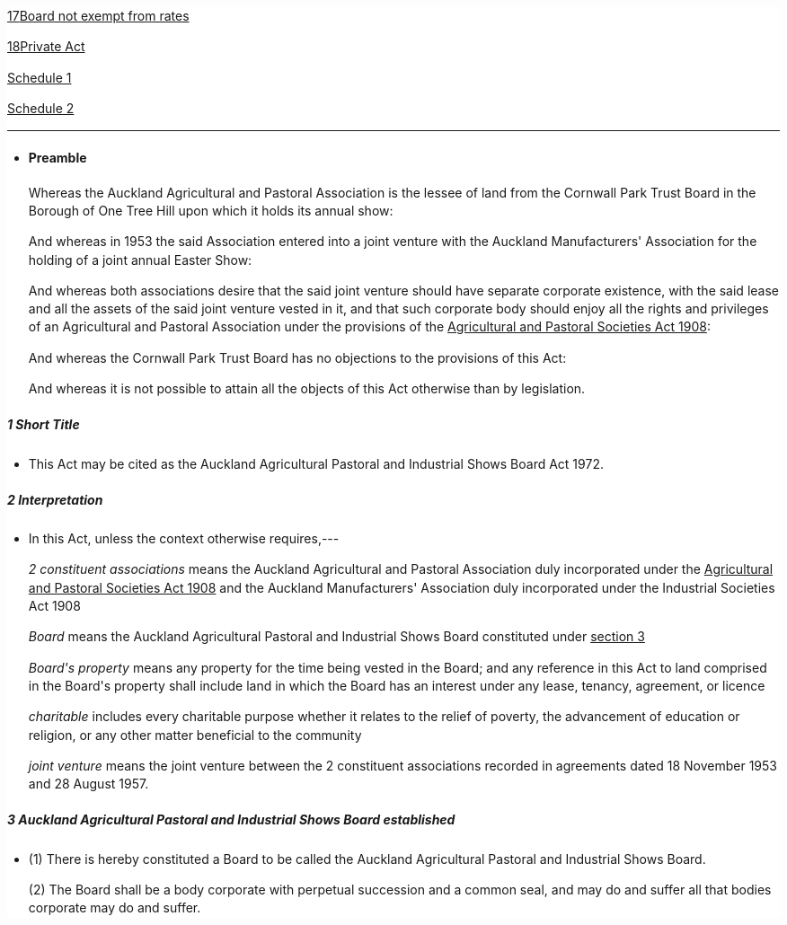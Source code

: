 [17][18][][18][Board not exempt from rates][18]

[18][19][][19][Private Act][19]

[Schedule 1][20]  

[Schedule 2][21]  

---

*   #### Preamble
    
    Whereas the Auckland Agricultural and Pastoral Association is the lessee of land from the Cornwall Park Trust Board in the Borough of One Tree Hill upon which it holds its annual show:
    
    And whereas in 1953 the said Association entered into a joint venture with the Auckland Manufacturers' Association for the holding of a joint annual Easter Show: 
    
    And whereas both associations desire that the said joint venture should have separate corporate existence, with the said lease and all the assets of the said joint venture vested in it, and that such corporate body should enjoy all the rights and privileges of an Agricultural and Pastoral Association under the provisions of the [Agricultural and Pastoral Societies Act 1908][22]: 
    
    And whereas the Cornwall Park Trust Board has no objections to the provisions of this Act: 
    
    And whereas it is not possible to attain all the objects of this Act otherwise than by legislation.

##### 1 Short Title
    
*   This Act may be cited as the Auckland Agricultural Pastoral and Industrial Shows Board Act 1972\.

##### 2 Interpretation
    
*   In this Act, unless the context otherwise requires,---
    
    _2 constituent associations_ means the Auckland Agricultural and Pastoral Association duly incorporated under the [Agricultural and Pastoral Societies Act 1908][22] and the Auckland Manufacturers' Association duly incorporated under the Industrial Societies Act 1908
    
    _Board_ means the Auckland Agricultural Pastoral and Industrial Shows Board constituted under [section 3][4]
    
    _Board's property_ means any property for the time being vested in the Board; and any reference in this Act to land comprised in the Board's property shall include land in which the Board has an interest under any lease, tenancy, agreement, or licence
    
    _charitable_ includes every charitable purpose whether it relates to the relief of poverty, the advancement of education or religion, or any other matter beneficial to the community
    
    _joint venture_ means the joint venture between the 2 constituent associations recorded in agreements dated 18 November 1953 and 28 August 1957\.

##### 3 Auckland Agricultural Pastoral and Industrial Shows Board established
    
*   (1) There is hereby constituted a Board to be called the Auckland Agricultural Pastoral and Industrial Shows Board.
    
    (2) The Board shall be a body corporate with perpetual succession and a common seal, and may do and suffer all that bodies corporate may do and suffer.


[0]: http://www.legislation.govt.nz/act/private/1972/0004/latest/link.aspx?id=DLM195466
[1]: http://www.legislation.govt.nz/act/private/1972/0004/latest/whole.html#DLM107090
[2]: http://www.legislation.govt.nz/act/private/1972/0004/latest/whole.html#DLM107093
[3]: http://www.legislation.govt.nz/act/private/1972/0004/latest/whole.html#DLM107094
[4]: http://www.legislation.govt.nz/act/private/1972/0004/latest/whole.html#DLM107505
[5]: http://www.legislation.govt.nz/act/private/1972/0004/latest/whole.html#DLM107506
[6]: http://www.legislation.govt.nz/act/private/1972/0004/latest/whole.html#DLM107507
[7]: http://www.legislation.govt.nz/act/private/1972/0004/latest/whole.html#DLM107508
[8]: http://www.legislation.govt.nz/act/private/1972/0004/latest/whole.html#DLM107509
[9]: http://www.legislation.govt.nz/act/private/1972/0004/latest/whole.html#DLM107510
[10]: http://www.legislation.govt.nz/act/private/1972/0004/latest/whole.html#DLM107511
[11]: http://www.legislation.govt.nz/act/private/1972/0004/latest/whole.html#DLM107512
[12]: http://www.legislation.govt.nz/act/private/1972/0004/latest/whole.html#DLM107513
[13]: http://www.legislation.govt.nz/act/private/1972/0004/latest/whole.html#DLM107514
[14]: http://www.legislation.govt.nz/act/private/1972/0004/latest/whole.html#DLM107515
[15]: http://www.legislation.govt.nz/act/private/1972/0004/latest/whole.html#DLM107516
[16]: http://www.legislation.govt.nz/act/private/1972/0004/latest/whole.html#DLM107519
[17]: http://www.legislation.govt.nz/act/private/1972/0004/latest/whole.html#DLM107520
[18]: http://www.legislation.govt.nz/act/private/1972/0004/latest/whole.html#DLM107521
[19]: http://www.legislation.govt.nz/act/private/1972/0004/latest/whole.html#DLM107522
[20]: http://www.legislation.govt.nz/act/private/1972/0004/latest/whole.html#DLM107523
[21]: http://www.legislation.govt.nz/act/private/1972/0004/latest/whole.html#DLM107524
[22]: http://www.legislation.govt.nz/act/private/1972/0004/latest/link.aspx?id=DLM137365
[23]: http://www.legislation.govt.nz/act/private/1972/0004/latest/link.aspx?id=DLM137381
[24]: http://www.legislation.govt.nz/act/private/1972/0004/latest/link.aspx?id=DLM178552
[25]: http://www.legislation.govt.nz/act/private/1972/0004/latest/link.aspx?id=DLM178556
[26]: http://www.legislation.govt.nz/act/private/1972/0004/latest/whole.html#DLM107567
[27]: http://www.legislation.govt.nz/act/private/1972/0004/latest/link.aspx?id=DLM163137
[28]: http://www.legislation.govt.nz/act/private/1972/0004/latest/link.aspx?id=DLM3360714
[29]: http://www.legislation.govt.nz/act/private/1972/0004/latest/link.aspx?id=DLM163175
[30]: http://www.legislation.govt.nz/act/private/1972/0004/latest/link.aspx?id=DLM308795
[31]: http://www.pco.parliament.govt.nz/reprints/
[32]: http://www.legislation.govt.nz/act/private/1972/0004/latest/link.aspx?id=DLM195439
[33]: http://www.pco.parliament.govt.nz/editorial-conventions/
[34]: http://www.legislation.govt.nz/act/private/1972/0004/latest/link.aspx?id=DLM195468
[35]: http://www.legislation.govt.nz/act/private/1972/0004/latest/link.aspx?id=DLM195470